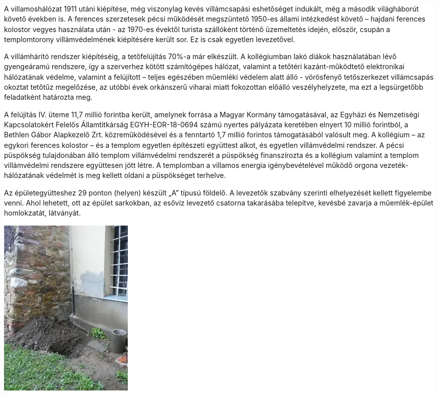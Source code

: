 A villamoshálózat 1911 utáni kiépítése, még viszonylag kevés villámcsapási eshetőséget indukált, még a második
világháborút követő években is. A ferences szerzetesek pécsi működését megszüntető 1950-es állami intézkedést követő –
hajdani ferences kolostor vegyes használata után - az 1970-es évektől turista szállóként történő üzemeltetés idején,
először, csupán a templomtorony villámvédelmének kiépítésére került sor. Ez is csak egyetlen levezetővel.

A villámhárító rendszer kiépítéséig, a tetőfelújítás 70%-a már elkészült. A kollégiumban lakó diákok használatában lévő
gyengeáramú rendszere, így a szerverhez kötött számítógépes hálózat, valamint a tetőtéri kazánt-működtető elektronikai
hálózatának védelme, valamint a felújított – teljes egészében műemléki védelem alatt álló - vörösfenyő tetőszerkezet
villámcsapás okoztat tetőtűz megelőzése, az utóbbi évek orkánszerű viharai miatt fokozottan előálló veszélyhelyzete, ma
ezt a legsürgetőbb feladatként határozta meg.

A felújítás IV. üteme 11,7 millió forintba került, amelynek forrása a Magyar Kormány támogatásával, az Egyházi és
Nemzetiségi Kapcsolatokért Felelős Államtitkárság EGYH-EOR-18-0694 számú nyertes pályázata keretében elnyert 10 millió
forintból, a Bethlen Gábor Alapkezelő Zrt. közreműködésével és a fenntartó 1,7 millió forintos támogatásából valósult
meg. A kollégium – az egykori ferences kolostor – és a templom egyetlen építészeti együttest alkot, és egyetlen
villámvédelmi rendszer. A pécsi püspökség tulajdonában álló templom villámvédelmi rendszerét a püspökség finanszírozta
és a kollégium valamint a templom villámvédelmi rendszere együttesen jött létre. A templomban a villamos energia
igénybevételével működő orgona vezeték-hálózatának védelmét is meg kellett oldani a püspökséget terhelve.

Az épületegyütteshez 29 ponton (helyen) készült „A” típusú földelő. A levezetők szabvány szerinti elhelyezését kellett
figyelembe venni. Ahol lehetett, ott az épület sarkokban, az esővíz levezető csatorna takarásába telepítve, kevésbé
zavarja a műemlék-épület homlokzatát, látványát.

![](src/pictures/feluj/oldPics/Villam%2003.webp)

